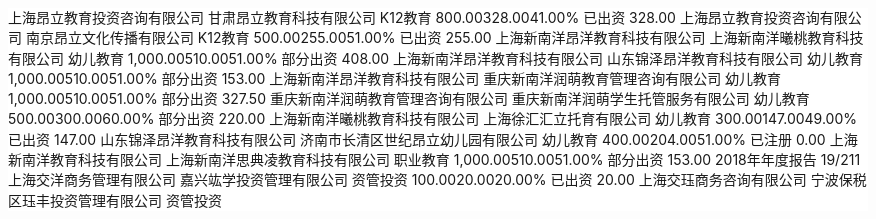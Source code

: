 上海昂立教育投资咨询有限公司
甘肃昂立教育科技有限公司
K12教育
800.00328.0041.00%
已出资
328.00
上海昂立教育投资咨询有限公司
南京昂立文化传播有限公司
K12教育
500.00255.0051.00%
已出资
255.00
上海新南洋昂洋教育科技有限公司
上海新南洋曦桃教育科技有限公司
幼儿教育
1,000.00510.0051.00%
部分出资
408.00
上海新南洋昂洋教育科技有限公司
山东锦泽昂洋教育科技有限公司
幼儿教育
1,000.00510.0051.00%
部分出资
153.00
上海新南洋昂洋教育科技有限公司
重庆新南洋润萌教育管理咨询有限公司
幼儿教育
1,000.00510.0051.00%
部分出资
327.50
重庆新南洋润萌教育管理咨询有限公司
重庆新南洋润萌学生托管服务有限公司
幼儿教育
500.00300.0060.00%
部分出资
220.00
上海新南洋曦桃教育科技有限公司
上海徐汇汇立托育有限公司
幼儿教育
300.00147.0049.00%
已出资
147.00
山东锦泽昂洋教育科技有限公司
济南市长清区世纪昂立幼儿园有限公司
幼儿教育
400.00204.0051.00%
已注册
0.00
上海新南洋教育科技有限公司
上海新南洋思典凌教育科技有限公司
职业教育
1,000.00510.0051.00%
部分出资
153.00
2018年年度报告
19/211上海交洋商务管理有限公司
嘉兴竑学投资管理有限公司
资管投资
100.0020.0020.00%
已出资
20.00
上海交珏商务咨询有限公司
宁波保税区珏丰投资管理有限公司
资管投资